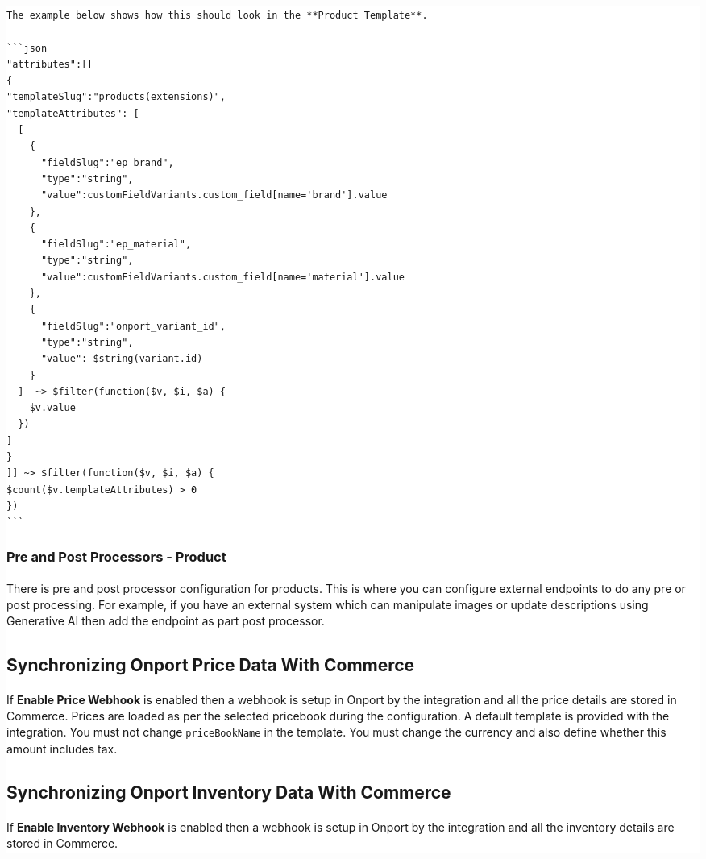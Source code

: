     The example below shows how this should look in the **Product Template**.

    ```json
    "attributes":[[
    {
    "templateSlug":"products(extensions)",
    "templateAttributes": [
      [
        {
          "fieldSlug":"ep_brand",
          "type":"string",
          "value":customFieldVariants.custom_field[name='brand'].value
        },
        {
          "fieldSlug":"ep_material",
          "type":"string",
          "value":customFieldVariants.custom_field[name='material'].value
        },
        {
          "fieldSlug":"onport_variant_id",
          "type":"string",
          "value": $string(variant.id)
        }
      ]  ~> $filter(function($v, $i, $a) {
        $v.value
      })
    ]
    }
    ]] ~> $filter(function($v, $i, $a) {
    $count($v.templateAttributes) > 0
    })
    ```

### Pre and Post Processors - Product
There is pre and post processor configuration for products. This is where you can configure external endpoints to do any pre or post processing. For example, if you have an external system which can manipulate images or update descriptions using Generative AI then add the endpoint as part post processor.

## Synchronizing Onport Price Data With Commerce

If **Enable Price Webhook** is enabled then a webhook is setup in Onport by the integration and all the price details are stored in Commerce. Prices are loaded as per the selected pricebook during the configuration. A default template is provided with the integration. You must not change `priceBookName` in the template. You must change the currency and also define whether this amount includes tax.

## Synchronizing Onport Inventory Data With Commerce

If **Enable Inventory Webhook** is enabled then a webhook is setup in Onport by the integration and all the inventory details are stored in Commerce.
